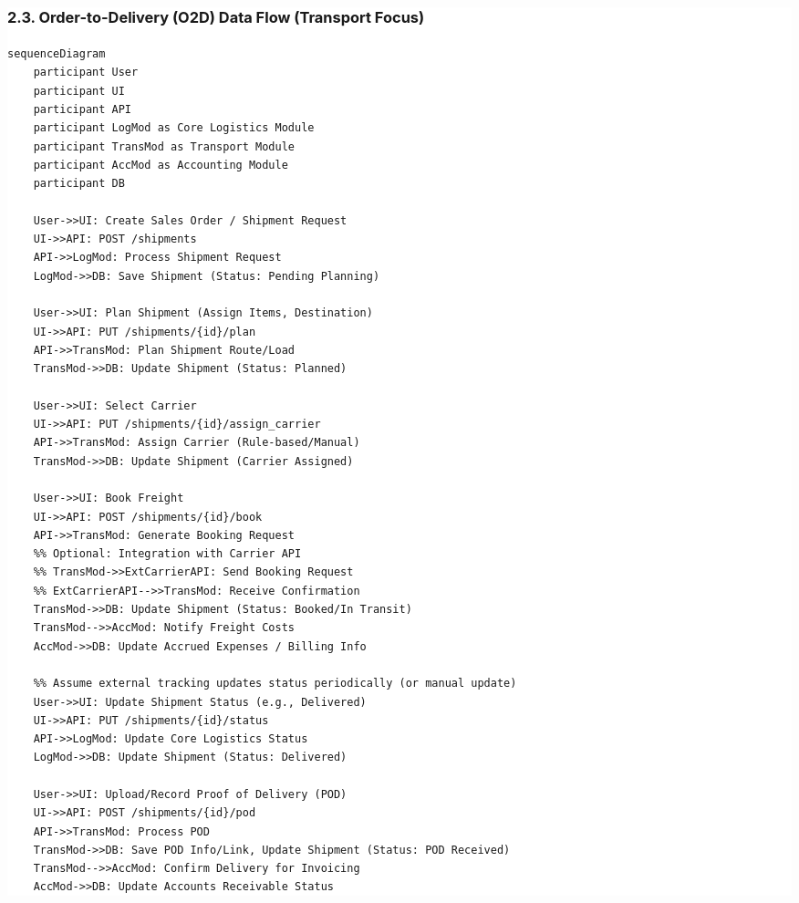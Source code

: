 ### 2.3. Order-to-Delivery (O2D) Data Flow (Transport Focus)

```mermaid
sequenceDiagram
    participant User
    participant UI
    participant API
    participant LogMod as Core Logistics Module
    participant TransMod as Transport Module
    participant AccMod as Accounting Module
    participant DB

    User->>UI: Create Sales Order / Shipment Request
    UI->>API: POST /shipments
    API->>LogMod: Process Shipment Request
    LogMod->>DB: Save Shipment (Status: Pending Planning)

    User->>UI: Plan Shipment (Assign Items, Destination)
    UI->>API: PUT /shipments/{id}/plan
    API->>TransMod: Plan Shipment Route/Load
    TransMod->>DB: Update Shipment (Status: Planned)

    User->>UI: Select Carrier
    UI->>API: PUT /shipments/{id}/assign_carrier
    API->>TransMod: Assign Carrier (Rule-based/Manual)
    TransMod->>DB: Update Shipment (Carrier Assigned)

    User->>UI: Book Freight
    UI->>API: POST /shipments/{id}/book
    API->>TransMod: Generate Booking Request
    %% Optional: Integration with Carrier API
    %% TransMod->>ExtCarrierAPI: Send Booking Request
    %% ExtCarrierAPI-->>TransMod: Receive Confirmation
    TransMod->>DB: Update Shipment (Status: Booked/In Transit)
    TransMod-->>AccMod: Notify Freight Costs
    AccMod->>DB: Update Accrued Expenses / Billing Info

    %% Assume external tracking updates status periodically (or manual update)
    User->>UI: Update Shipment Status (e.g., Delivered)
    UI->>API: PUT /shipments/{id}/status
    API->>LogMod: Update Core Logistics Status
    LogMod->>DB: Update Shipment (Status: Delivered)

    User->>UI: Upload/Record Proof of Delivery (POD)
    UI->>API: POST /shipments/{id}/pod
    API->>TransMod: Process POD
    TransMod->>DB: Save POD Info/Link, Update Shipment (Status: POD Received)
    TransMod-->>AccMod: Confirm Delivery for Invoicing
    AccMod->>DB: Update Accounts Receivable Status
```
